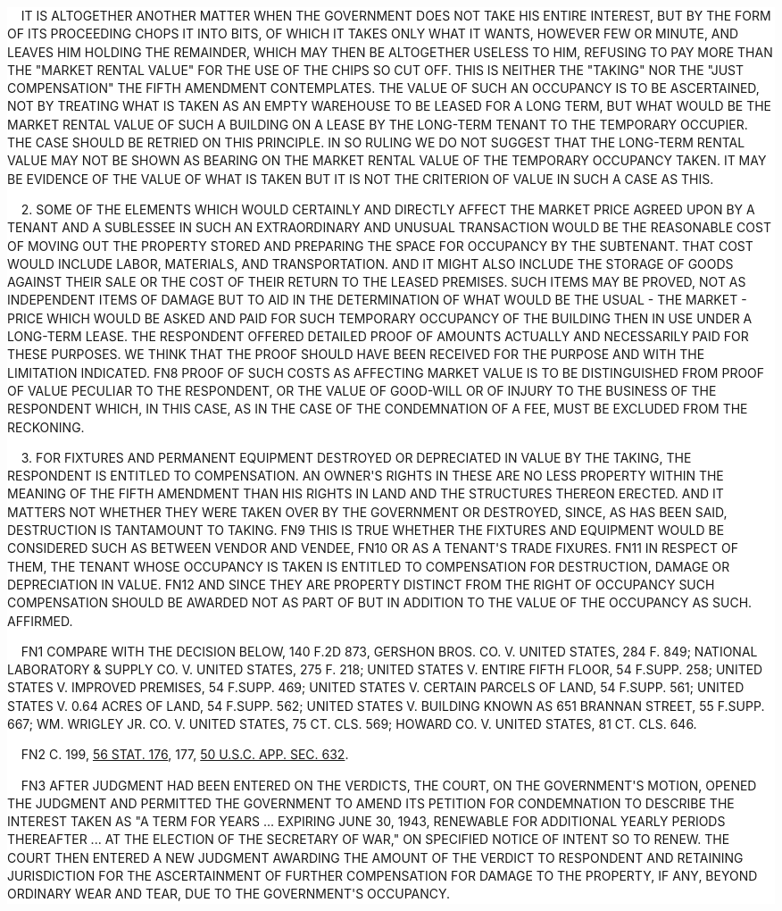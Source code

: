     IT IS ALTOGETHER ANOTHER MATTER WHEN THE GOVERNMENT DOES NOT TAKE HIS ENTIRE INTEREST, BUT BY THE FORM OF ITS PROCEEDING CHOPS IT INTO BITS, OF WHICH IT TAKES ONLY WHAT IT WANTS, HOWEVER FEW OR MINUTE, AND LEAVES HIM HOLDING THE REMAINDER, WHICH MAY THEN BE ALTOGETHER USELESS TO HIM, REFUSING TO PAY MORE THAN THE "MARKET RENTAL VALUE" FOR THE USE OF THE CHIPS SO CUT OFF.  THIS IS NEITHER THE "TAKING" NOR THE "JUST COMPENSATION" THE FIFTH AMENDMENT CONTEMPLATES.  THE VALUE OF SUCH AN OCCUPANCY IS TO BE ASCERTAINED, NOT BY TREATING WHAT IS TAKEN AS AN EMPTY WAREHOUSE TO BE LEASED FOR A LONG TERM, BUT WHAT WOULD BE THE MARKET RENTAL VALUE OF SUCH A BUILDING ON A LEASE BY THE LONG-TERM TENANT TO THE TEMPORARY OCCUPIER.  THE CASE SHOULD BE RETRIED ON THIS PRINCIPLE.  IN SO RULING WE DO NOT SUGGEST THAT THE LONG-TERM RENTAL VALUE MAY NOT BE SHOWN AS BEARING ON THE MARKET RENTAL VALUE OF THE TEMPORARY OCCUPANCY TAKEN.  IT MAY BE EVIDENCE OF THE VALUE OF WHAT IS TAKEN BUT IT IS NOT THE CRITERION OF VALUE IN SUCH A CASE AS THIS.

    2.  SOME OF THE ELEMENTS WHICH WOULD CERTAINLY AND DIRECTLY AFFECT THE MARKET PRICE AGREED UPON BY A TENANT AND A SUBLESSEE IN SUCH AN EXTRAORDINARY AND UNUSUAL TRANSACTION WOULD BE THE REASONABLE COST OF MOVING OUT THE PROPERTY STORED AND PREPARING THE SPACE FOR OCCUPANCY BY THE SUBTENANT.  THAT COST WOULD INCLUDE LABOR, MATERIALS, AND TRANSPORTATION.  AND IT MIGHT ALSO INCLUDE THE STORAGE OF GOODS AGAINST THEIR SALE OR THE COST OF THEIR RETURN TO THE LEASED PREMISES.  SUCH ITEMS MAY BE PROVED, NOT AS INDEPENDENT ITEMS OF DAMAGE BUT TO AID IN THE DETERMINATION OF WHAT WOULD BE THE USUAL - THE MARKET - PRICE WHICH WOULD BE ASKED AND PAID FOR SUCH TEMPORARY OCCUPANCY OF THE BUILDING THEN IN USE UNDER A LONG-TERM LEASE.  THE RESPONDENT OFFERED DETAILED PROOF OF AMOUNTS ACTUALLY AND NECESSARILY PAID FOR THESE PURPOSES.  WE THINK THAT THE PROOF SHOULD HAVE BEEN RECEIVED FOR THE PURPOSE AND WITH THE LIMITATION INDICATED.  FN8  PROOF OF SUCH COSTS AS AFFECTING MARKET VALUE IS TO BE DISTINGUISHED FROM PROOF OF VALUE PECULIAR TO THE RESPONDENT, OR THE VALUE OF GOOD-WILL OR OF INJURY TO THE BUSINESS OF THE RESPONDENT WHICH, IN THIS CASE, AS IN THE CASE OF THE CONDEMNATION OF A FEE, MUST BE EXCLUDED FROM THE RECKONING.

    3.  FOR FIXTURES AND PERMANENT EQUIPMENT DESTROYED OR DEPRECIATED IN VALUE BY THE TAKING, THE RESPONDENT IS ENTITLED TO COMPENSATION.  AN OWNER'S RIGHTS IN THESE ARE NO LESS PROPERTY WITHIN THE MEANING OF THE FIFTH AMENDMENT THAN HIS RIGHTS IN LAND AND THE STRUCTURES THEREON ERECTED.  AND IT MATTERS NOT WHETHER THEY WERE TAKEN OVER BY THE GOVERNMENT OR DESTROYED, SINCE, AS HAS BEEN SAID, DESTRUCTION IS TANTAMOUNT TO TAKING.  FN9  THIS IS TRUE WHETHER THE FIXTURES AND EQUIPMENT WOULD BE CONSIDERED SUCH AS BETWEEN VENDOR AND VENDEE,  FN10 OR AS A TENANT'S TRADE FIXURES.  FN11  IN RESPECT OF THEM, THE TENANT WHOSE OCCUPANCY IS TAKEN IS ENTITLED TO COMPENSATION FOR DESTRUCTION, DAMAGE OR DEPRECIATION IN VALUE.  FN12  AND SINCE THEY ARE PROPERTY DISTINCT FROM THE RIGHT OF OCCUPANCY SUCH COMPENSATION SHOULD BE AWARDED NOT AS PART OF BUT IN ADDITION TO THE VALUE OF THE OCCUPANCY AS SUCH.  AFFIRMED.

    FN1  COMPARE WITH THE DECISION BELOW, 140 F.2D 873, GERSHON BROS. CO. V. UNITED STATES, 284 F. 849; NATIONAL LABORATORY & SUPPLY CO. V. UNITED STATES, 275 F. 218; UNITED STATES V. ENTIRE FIFTH FLOOR, 54 F.SUPP.  258; UNITED STATES V. IMPROVED PREMISES, 54 F.SUPP.  469; UNITED STATES V. CERTAIN PARCELS OF LAND, 54 F.SUPP.  561; UNITED STATES V. 0.64 ACRES OF LAND, 54 F.SUPP.  562; UNITED STATES V. BUILDING KNOWN AS 651 BRANNAN STREET, 55 F.SUPP.  667; WM. WRIGLEY JR. CO. V. UNITED STATES, 75 CT. CLS. 569; HOWARD CO. V. UNITED STATES, 81 CT. CLS. 646.

    FN2  C. 199, [56 STAT. 176][/us/stat/56/176], 177, [50 U.S.C. APP. SEC. 632][/us/usc/t50a/s632].

    FN3  AFTER JUDGMENT HAD BEEN ENTERED ON THE VERDICTS, THE COURT, ON THE GOVERNMENT'S MOTION, OPENED THE JUDGMENT AND PERMITTED THE GOVERNMENT TO AMEND ITS PETITION FOR CONDEMNATION TO DESCRIBE THE INTEREST TAKEN AS "A TERM FOR YEARS  ...  EXPIRING JUNE 30, 1943, RENEWABLE FOR ADDITIONAL YEARLY PERIODS THEREAFTER  ...  AT THE ELECTION OF THE SECRETARY OF WAR," ON SPECIFIED NOTICE OF INTENT SO TO RENEW.  THE COURT THEN ENTERED A NEW JUDGMENT AWARDING THE AMOUNT OF THE VERDICT TO RESPONDENT AND RETAINING JURISDICTION FOR THE ASCERTAINMENT OF FURTHER COMPENSATION FOR DAMAGE TO THE PROPERTY, IF ANY, BEYOND ORDINARY WEAR AND TEAR, DUE TO THE GOVERNMENT'S OCCUPANCY.


[/us/courts/scotus/usReporter/323/373]: https://publicdocs.github.io/go/links?ns=uslm-x&ref=%2Fus%2Fcourts%2Fscotus%2FusReporter%2F323%2F373
[/us/courts/scotus/usReporter/322/722]: https://publicdocs.github.io/go/links?ns=uslm-x&ref=%2Fus%2Fcourts%2Fscotus%2FusReporter%2F322%2F722
[/us/stat/56/176]: https://publicdocs.github.io/go/links?ns=uslm&ref=%2Fus%2Fstat%2F56%2F176
[/us/usc/t50a/s632]: https://publicdocs.github.io/go/links?ns=uslm&ref=%2Fus%2Fusc%2Ft50a%2Fs632
[/us/courts/scotus/usReporter/217/333]: https://publicdocs.github.io/go/links?ns=uslm-x&ref=%2Fus%2Fcourts%2Fscotus%2FusReporter%2F217%2F333
[/us/courts/scotus/usReporter/233/546]: https://publicdocs.github.io/go/links?ns=uslm-x&ref=%2Fus%2Fcourts%2Fscotus%2FusReporter%2F233%2F546
[/us/courts/scotus/usReporter/254/231]: https://publicdocs.github.io/go/links?ns=uslm-x&ref=%2Fus%2Fcourts%2Fscotus%2FusReporter%2F254%2F231
[/us/courts/scotus/usReporter/267/341]: https://publicdocs.github.io/go/links?ns=uslm-x&ref=%2Fus%2Fcourts%2Fscotus%2FusReporter%2F267%2F341
[/us/courts/scotus/usReporter/290/89]: https://publicdocs.github.io/go/links?ns=uslm-x&ref=%2Fus%2Fcourts%2Fscotus%2FusReporter%2F290%2F89
[/us/courts/scotus/usReporter/267/341]: https://publicdocs.github.io/go/links?ns=uslm-x&ref=%2Fus%2Fcourts%2Fscotus%2FusReporter%2F267%2F341
[/us/courts/scotus/usReporter/317/369]: https://publicdocs.github.io/go/links?ns=uslm-x&ref=%2Fus%2Fcourts%2Fscotus%2FusReporter%2F317%2F369
[/us/courts/scotus/usReporter/319/266]: https://publicdocs.github.io/go/links?ns=uslm-x&ref=%2Fus%2Fcourts%2Fscotus%2FusReporter%2F319%2F266